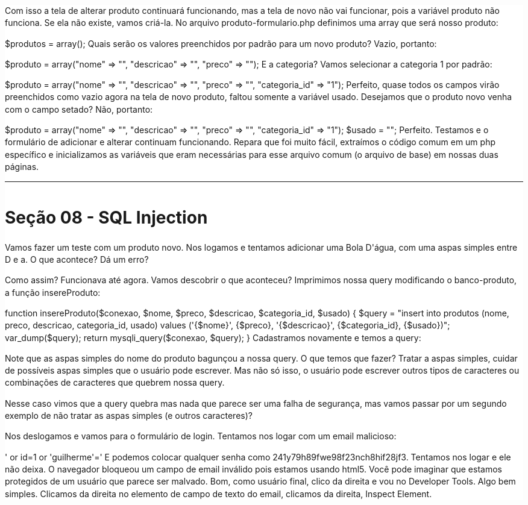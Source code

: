 </tr>
Com isso a tela de alterar produto continuará funcionando, mas a tela de novo não vai funcionar, pois a variável produto não funciona. Se ela não existe, vamos criá-la. No arquivo produto-formulario.php definimos uma array que será nosso produto:

$produtos = array();
Quais serão os valores preenchidos por padrão para um novo produto? Vazio, portanto:

$produto = array("nome" => "", "descricao" => "", "preco" => "");
E a categoria? Vamos selecionar a categoria 1 por padrão:

$produto = array("nome" => "", "descricao" => "", "preco" => "", "categoria_id" => "1");
Perfeito, quase todos os campos virão preenchidos como vazio agora na tela de novo produto, faltou somente a variável usado. Desejamos que o produto novo venha com o campo setado? Não, portanto:

$produto = array("nome" => "", "descricao" => "", "preco" => "", "categoria_id" => "1");
$usado = "";
Perfeito. Testamos e o formulário de adicionar e alterar continuam funcionando. Repara que foi muito fácil, extraímos o código comum em um php específico e inicializamos as variáveis que eram necessárias para esse arquivo comum (o arquivo de base) em nossas duas páginas.

-------------------------------------------------------------------------------------------------------------------------------
<h1>Seção 08 - SQL Injection</h1>

Vamos fazer um teste com um produto novo. Nos logamos e tentamos adicionar uma Bola D'água, com uma aspas simples entre D e a. O que acontece? Dá um erro?



Como assim? Funcionava até agora. Vamos descobrir o que aconteceu? Imprimimos nossa query modificando o banco-produto, a função insereProduto:

function insereProduto($conexao, $nome, $preco, $descricao, $categoria_id, $usado) {
    $query = "insert into produtos (nome, preco, descricao, categoria_id, usado) values ('{$nome}', {$preco}, '{$descricao}', {$categoria_id}, {$usado})";
    var_dump($query);
    return mysqli_query($conexao, $query);
}
Cadastramos novamente e temos a query:



Note que as aspas simples do nome do produto bagunçou a nossa query. O que temos que fazer? Tratar a aspas simples, cuidar de possíveis aspas simples que o usuário pode escrever. Mas não só isso, o usuário pode escrever outros tipos de caracteres ou combinações de caracteres que quebrem nossa query.

Nesse caso vimos que a query quebra mas nada que parece ser uma falha de segurança, mas vamos passar por um segundo exemplo de não tratar as aspas simples (e outros caracteres)?

Nos deslogamos e vamos para o formulário de login. Tentamos nos logar com um email malicioso:

' or id=1  or 'guilherme'='
E podemos colocar qualquer senha como 241y79h89fwe98f23nch8hif28jf3. Tentamos nos logar e ele não deixa. O navegador bloqueou um campo de email inválido pois estamos usando html5. Você pode imaginar que estamos protegidos de um usuário que parece ser malvado. Bom, como usuário final, clico da direita e vou no Developer Tools. Algo bem simples. Clicamos da direita no elemento de campo de texto do email, clicamos da direita, Inspect Element.
